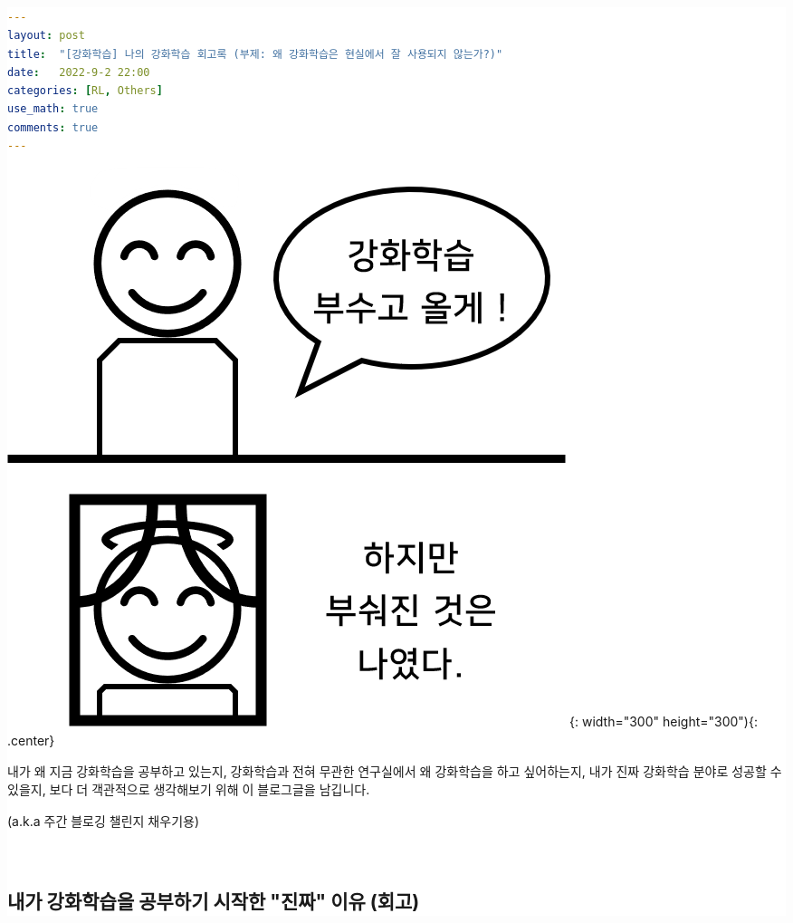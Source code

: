 ```yaml
---
layout: post
title:  "[강화학습] 나의 강화학습 회고록 (부제: 왜 강화학습은 현실에서 잘 사용되지 않는가?)"
date:   2022-9-2 22:00
categories: [RL, Others]
use_math: true
comments: true
---
```


![figure1](https://raw.githubusercontent.com/HiddenBeginner/hiddenbeginner.github.io/master/static/img/_posts/2021-2-4-rl-notations-cheat-sheet/figure1.png){: width="300" height="300"){: .center}

내가 왜 지금 강화학습을 공부하고 있는지, 강화학습과 전혀 무관한 연구실에서 왜 강화학습을 하고 싶어하는지, 내가 진짜 강화학습 분야로 성공할 수 있을지, 보다 더 객관적으로 생각해보기 위해 이 블로그글을 남깁니다. 

(a.k.a 주간 블로깅 챌린지 채우기용)

<br>

## 내가 강화학습을 공부하기 시작한 "진짜" 이유 (회고)
